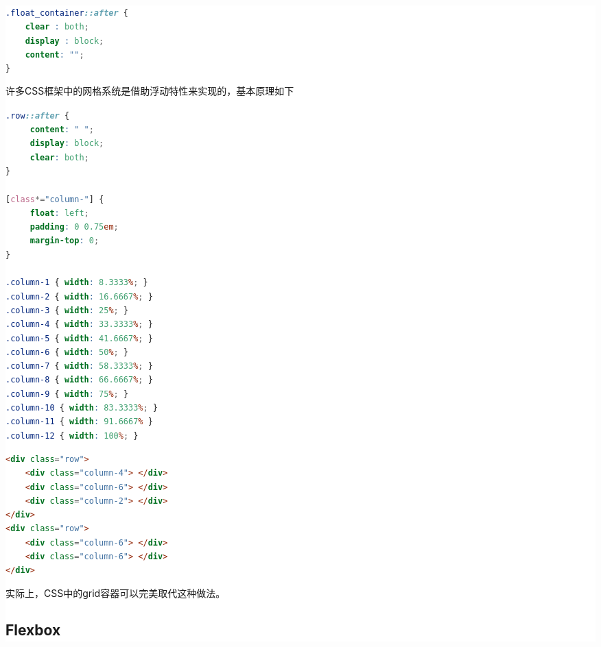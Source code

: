 ~~~css
.float_container::after {
	clear : both;
    display : block;
    content: "";
}
~~~



许多CSS框架中的网格系统是借助浮动特性来实现的，基本原理如下

~~~css
.row::after {
     content: " ";
     display: block;
     clear: both;
} 

[class*="column-"] {
     float: left;
     padding: 0 0.75em;
     margin-top: 0;
}

.column-1 { width: 8.3333%; }
.column-2 { width: 16.6667%; }
.column-3 { width: 25%; }
.column-4 { width: 33.3333%; }
.column-5 { width: 41.6667%; }
.column-6 { width: 50%; }
.column-7 { width: 58.3333%; }
.column-8 { width: 66.6667%; }
.column-9 { width: 75%; }
.column-10 { width: 83.3333%; }
.column-11 { width: 91.6667% }
.column-12 { width: 100%; }
~~~

~~~html
<div class="row">
    <div class="column-4"> </div>
    <div class="column-6"> </div>
    <div class="column-2"> </div>
</div>
<div class="row">
    <div class="column-6"> </div>
    <div class="column-6"> </div>
</div>
~~~



实际上，CSS中的grid容器可以完美取代这种做法。

## Flexbox
